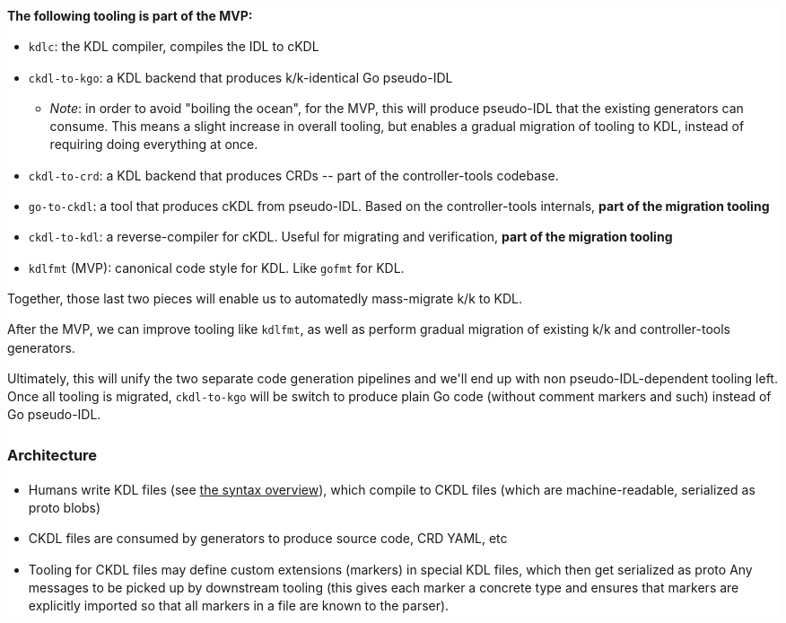 **The following tooling is part of the MVP:**

- `kdlc`: the KDL compiler, compiles the IDL to cKDL

- `ckdl-to-kgo`: a KDL backend that produces k/k-identical Go pseudo-IDL 
  
  * *Note*: in order to avoid "boiling the ocean", for the MVP, this will
    produce pseudo-IDL that the existing generators can consume.  This
    means a slight increase in overall tooling, but enables a gradual
    migration of tooling to KDL, instead of requiring doing everything at
    once.

- `ckdl-to-crd`: a KDL backend that produces CRDs -- part of the
  controller-tools codebase.

- `go-to-ckdl`: a tool that produces cKDL from pseudo-IDL.  Based on the
  controller-tools internals, **part of the migration tooling**

- `ckdl-to-kdl`: a reverse-compiler for cKDL.  Useful for migrating and
  verification, **part of the migration tooling**

- `kdlfmt` (MVP): canonical code style for KDL.  Like `gofmt` for
  KDL.

Together, those last two pieces will enable us to automatedly mass-migrate
k/k to KDL.

After the MVP, we can improve tooling like `kdlfmt`, as well as perform
gradual migration of existing k/k and controller-tools generators.

Ultimately, this will unify the two separate code generation pipelines and
we'll end up with non pseudo-IDL-dependent tooling left.  Once all tooling
is migrated, `ckdl-to-kgo` will be switch to produce plain Go code
(without comment markers and such) instead of Go pseudo-IDL.

### Architecture

* Humans write KDL files (see [the syntax overview][syntax]), which
  compile to CKDL files (which are machine-readable, serialized as proto
  blobs)

* CKDL files are consumed by generators to produce source code, CRD YAML,
  etc

* Tooling for CKDL files may define custom extensions (markers) in special
  KDL files, which then get serialized as proto Any messages to be picked
  up by downstream tooling (this gives each marker a concrete type and
  ensures that markers are explicitly imported so that all markers in
  a file are known to the parser).


[kubernetes.io]: https://kubernetes.io/
[kubernetes/enhancements]: https://git.k8s.io/enhancements
[kubernetes/kubernetes]: https://git.k8s.io/kubernetes
[kubernetes/website]: https://git.k8s.io/website
[gengo]: https://git.k8s.io/gengo
[code-generator]: https://git.k8s.io/code-generator
[controller-tools]: https://sigs.k8s.io/controller-tools.
[kb]: https://book.kubebuilder.io
[syntax]: ./syntax.md
[repo]: https://github.com/directxman12/idl
[repo-comparison]: https://github.com/DirectXMan12/idl/tree/main/comparison
[unusable-types]: https://github.com/kubernetes/kubernetes/issues/91395
[ignored-proto]: https://github.com/kubernetes/code-generator/blob/8cc0d294774b931ef40bb2f1fb3a7bc06343ffa9/cmd/go-to-protobuf/protobuf/generator.go#L574
[proto-rep]: https://github.com/kubernetes/api/blob/master/core/v1/types.go#L35://github.com/kubernetes/api/blob/c873f2e8ab25481376d5b50b9d22719d6b2a1511/core/v1/types.go#L1597
[upper-field-name]: https://github.com/kubernetes/api/blob/c873f2e8ab25481376d5b50b9d22719d6b2a1511/core/v1/types.go#L1597